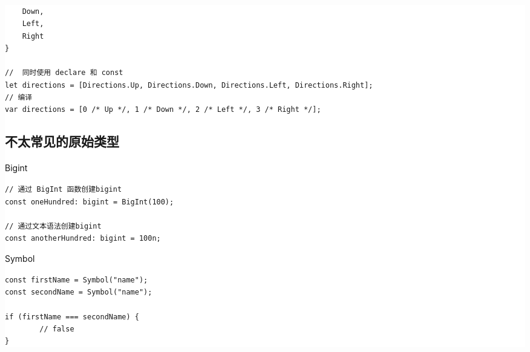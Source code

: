 ```tsx
    Down,
    Left,
    Right
}

//  同时使用 declare 和 const 
let directions = [Directions.Up, Directions.Down, Directions.Left, Directions.Right];
// 编译
var directions = [0 /* Up */, 1 /* Down */, 2 /* Left */, 3 /* Right */];

```

## 不太常见的原始类型

Bigint

```tsx
// 通过 BigInt 函数创建bigint
const oneHundred: bigint = BigInt(100);
 
// 通过文本语法创建bigint
const anotherHundred: bigint = 100n;
```

Symbol

```tsx
const firstName = Symbol("name");
const secondName = Symbol("name");
 
if (firstName === secondName) {
		// false
}
```


